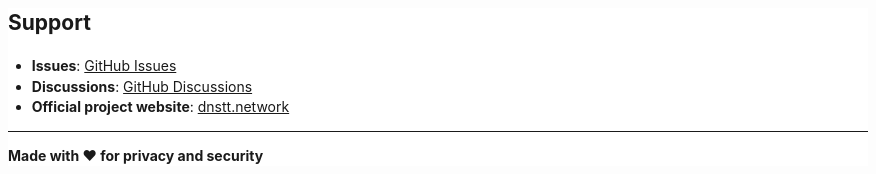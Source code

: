 ## Support

- **Issues**: [GitHub Issues](https://github.com/bugfloyd/dnstt-deploy/issues)
- **Discussions**: [GitHub Discussions](https://github.com/bugfloyd/dnstt-deploy/discussions)
- **Official project website**: [dnstt.network](https://dnstt.network)

---

**Made with ❤️ for privacy and security**